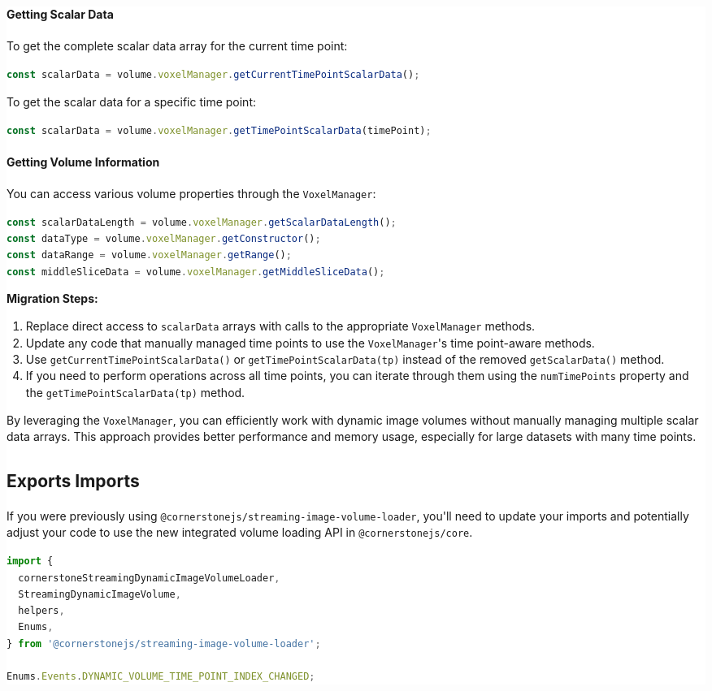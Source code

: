 #### Getting Scalar Data

To get the complete scalar data array for the current time point:

```typescript
const scalarData = volume.voxelManager.getCurrentTimePointScalarData();
```

To get the scalar data for a specific time point:

```typescript
const scalarData = volume.voxelManager.getTimePointScalarData(timePoint);
```

#### Getting Volume Information

You can access various volume properties through the `VoxelManager`:

```typescript
const scalarDataLength = volume.voxelManager.getScalarDataLength();
const dataType = volume.voxelManager.getConstructor();
const dataRange = volume.voxelManager.getRange();
const middleSliceData = volume.voxelManager.getMiddleSliceData();
```

**Migration Steps:**

1. Replace direct access to `scalarData` arrays with calls to the appropriate `VoxelManager` methods.
2. Update any code that manually managed time points to use the `VoxelManager`'s time point-aware methods.
3. Use `getCurrentTimePointScalarData()` or `getTimePointScalarData(tp)` instead of the removed `getScalarData()` method.
4. If you need to perform operations across all time points, you can iterate through them using the `numTimePoints` property and the `getTimePointScalarData(tp)` method.

By leveraging the `VoxelManager`, you can efficiently work with dynamic image volumes without manually managing multiple scalar data arrays. This approach provides better performance and memory usage, especially for large datasets with many time points.

## Exports Imports

If you were previously using `@cornerstonejs/streaming-image-volume-loader`, you'll need to update your imports and potentially adjust your code to use the new integrated volume loading API in `@cornerstonejs/core`.

<Tabs>
  <TabItem value="Before" label="Before 📦 " default>

```js
import {
  cornerstoneStreamingDynamicImageVolumeLoader,
  StreamingDynamicImageVolume,
  helpers,
  Enums,
} from '@cornerstonejs/streaming-image-volume-loader';

Enums.Events.DYNAMIC_VOLUME_TIME_POINT_INDEX_CHANGED;
```
